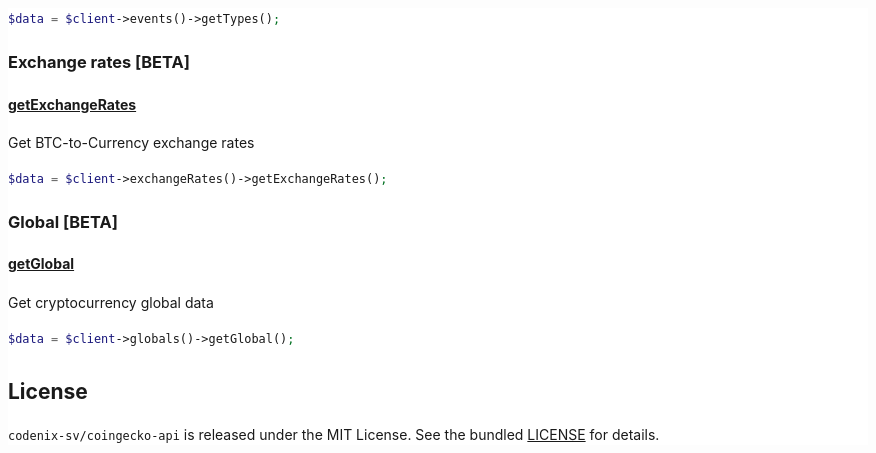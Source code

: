 ```php
$data = $client->events()->getTypes();
```

### Exchange rates [BETA]

#### [getExchangeRates](https://www.coingecko.com/api/documentations/v3#/exchange_rates/get_exchange_rates)

Get BTC-to-Currency exchange rates

```php
$data = $client->exchangeRates()->getExchangeRates();
```

### Global [BETA]

#### [getGlobal](https://www.coingecko.com/api/documentations/v3#/global/get_global)

Get cryptocurrency global data

```php
$data = $client->globals()->getGlobal();
```

## License

`codenix-sv/coingecko-api` is released under the MIT License. See the bundled [LICENSE](./LICENSE) for details.
